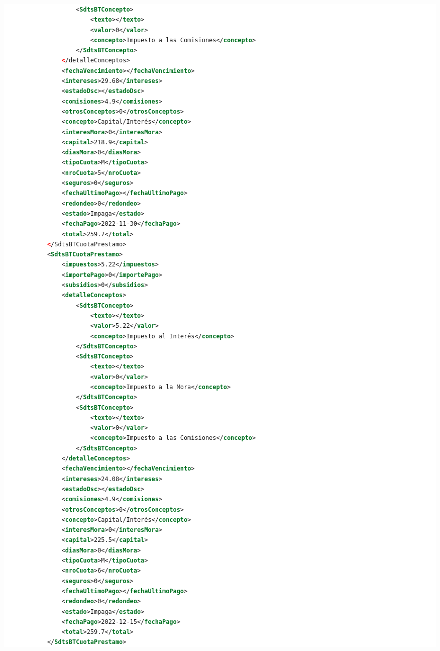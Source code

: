 ```xml
                    <SdtsBTConcepto>
                        <texto></texto>
                        <valor>0</valor>
                        <concepto>Impuesto a las Comisiones</concepto>
                    </SdtsBTConcepto>
                </detalleConceptos>
                <fechaVencimiento></fechaVencimiento>
                <intereses>29.68</intereses>
                <estadoDsc></estadoDsc>
                <comisiones>4.9</comisiones>
                <otrosConceptos>0</otrosConceptos>
                <concepto>Capital/Interés</concepto>
                <interesMora>0</interesMora>
                <capital>218.9</capital>
                <diasMora>0</diasMora>
                <tipoCuota>M</tipoCuota>
                <nroCuota>5</nroCuota>
                <seguros>0</seguros>
                <fechaUltimoPago></fechaUltimoPago>
                <redondeo>0</redondeo>
                <estado>Impaga</estado>
                <fechaPago>2022-11-30</fechaPago>
                <total>259.7</total>
            </SdtsBTCuotaPrestamo>
            <SdtsBTCuotaPrestamo>
                <impuestos>5.22</impuestos>
                <importePago>0</importePago>
                <subsidios>0</subsidios>
                <detalleConceptos>
                    <SdtsBTConcepto>
                        <texto></texto>
                        <valor>5.22</valor>
                        <concepto>Impuesto al Interés</concepto>
                    </SdtsBTConcepto>
                    <SdtsBTConcepto>
                        <texto></texto>
                        <valor>0</valor>
                        <concepto>Impuesto a la Mora</concepto>
                    </SdtsBTConcepto>
                    <SdtsBTConcepto>
                        <texto></texto>
                        <valor>0</valor>
                        <concepto>Impuesto a las Comisiones</concepto>
                    </SdtsBTConcepto>
                </detalleConceptos>
                <fechaVencimiento></fechaVencimiento>
                <intereses>24.08</intereses>
                <estadoDsc></estadoDsc>
                <comisiones>4.9</comisiones>
                <otrosConceptos>0</otrosConceptos>
                <concepto>Capital/Interés</concepto>
                <interesMora>0</interesMora>
                <capital>225.5</capital>
                <diasMora>0</diasMora>
                <tipoCuota>M</tipoCuota>
                <nroCuota>6</nroCuota>
                <seguros>0</seguros>
                <fechaUltimoPago></fechaUltimoPago>
                <redondeo>0</redondeo>
                <estado>Impaga</estado>
                <fechaPago>2022-12-15</fechaPago>
                <total>259.7</total>
            </SdtsBTCuotaPrestamo>
```